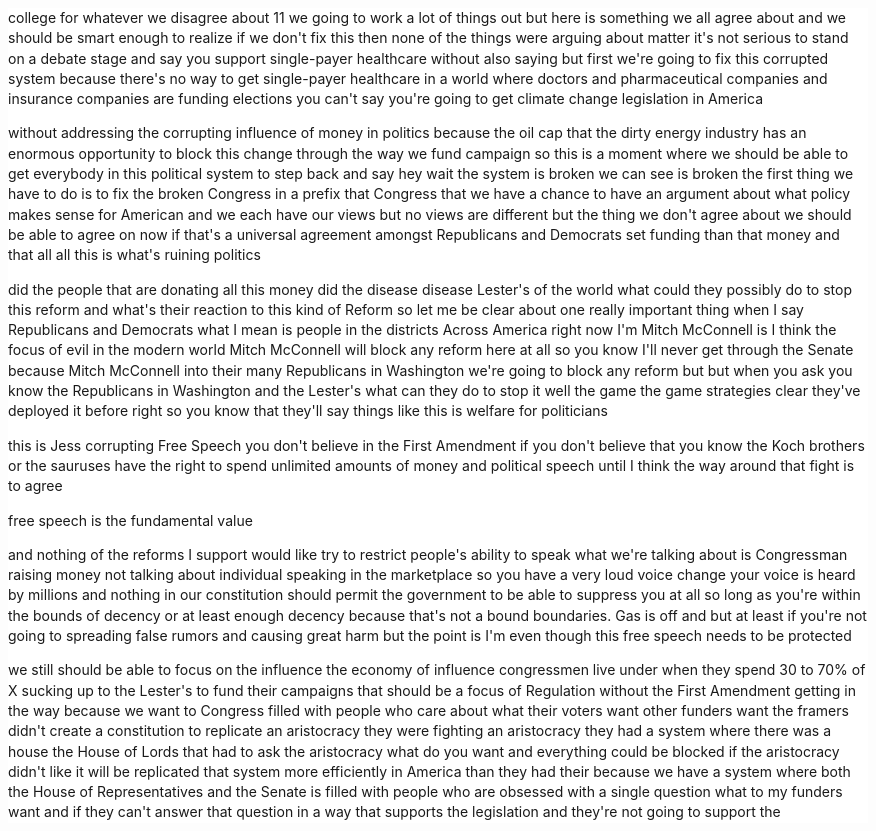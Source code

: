 <timemark seconds="1830" />

college for whatever we disagree about 11 we going to work a lot of things out but here is something we all agree about and we should be smart enough to realize if we don't fix this then none of the things were arguing about matter it's not serious to stand on a debate stage and say you support single-payer healthcare without also saying but first we're going to fix this corrupted system because there's no way to get single-payer healthcare in a world where doctors and pharmaceutical companies and insurance companies are funding elections you can't say you're going to get climate change legislation in America

<timemark seconds="1866" />

without addressing the corrupting influence of money in politics because the oil cap that the dirty energy industry has an enormous opportunity to block this change through the way we fund campaign so this is a moment where we should be able to get everybody in this political system to step back and say hey wait the system is broken we can see is broken the first thing we have to do is to fix the broken Congress in a prefix that Congress that we have a chance to have an argument about what policy makes sense for American and we each have our views but no views are different but the thing we don't agree about we should be able to agree on now if that's a universal agreement amongst Republicans and Democrats set funding than that money and that all all this is what's ruining politics

<timemark seconds="1912" />

did the people that are donating all this money did the disease disease Lester's of the world what could they possibly do to stop this reform and what's their reaction to this kind of Reform so let me be clear about one really important thing when I say Republicans and Democrats what I mean is people in the districts Across America right now I'm Mitch McConnell is I think the focus of evil in the modern world Mitch McConnell will block any reform here at all so you know I'll never get through the Senate because Mitch McConnell into their many Republicans in Washington we're going to block any reform but but when you ask you know the Republicans in Washington and the Lester's what can they do to stop it well the game the game strategies clear they've deployed it before right so you know that they'll say things like this is welfare for politicians

<timemark seconds="1972" />

this is Jess corrupting Free Speech you don't believe in the First Amendment if you don't believe that you know the Koch brothers or the sauruses have the right to spend unlimited amounts of money and political speech until I think the way around that fight is to agree

<timemark seconds="1992" />

free speech is the fundamental value

<timemark seconds="1995" />

and nothing of the reforms I support would like try to restrict people's ability to speak what we're talking about is Congressman raising money not talking about individual speaking in the marketplace so you have a very loud voice change your voice is heard by millions and nothing in our constitution should permit the government to be able to suppress you at all so long as you're within the bounds of decency or at least enough decency because that's not a bound boundaries. Gas is off and but at least if you're not going to spreading false rumors and causing great harm but the point is I'm even though this free speech needs to be protected

<timemark seconds="2036" />

we still should be able to focus on the influence the economy of influence congressmen live under when they spend 30 to 70% of X sucking up to the Lester's to fund their campaigns that should be a focus of Regulation without the First Amendment getting in the way because we want to Congress filled with people who care about what their voters want other funders want the framers didn't create a constitution to replicate an aristocracy they were fighting an aristocracy they had a system where there was a house the House of Lords that had to ask the aristocracy what do you want and everything could be blocked if the aristocracy didn't like it will be replicated that system more efficiently in America than they had their because we have a system where both the House of Representatives and the Senate is filled with people who are obsessed with a single question what to my funders want and if they can't answer that question in a way that supports the legislation and they're not going to support the
